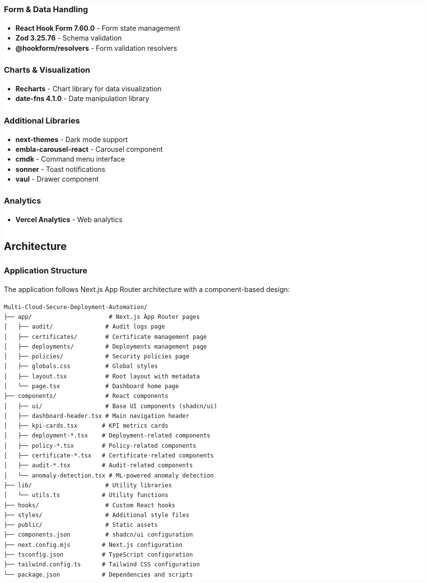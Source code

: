 ### Form & Data Handling
- **React Hook Form 7.60.0** - Form state management
- **Zod 3.25.76** - Schema validation
- **@hookform/resolvers** - Form validation resolvers

### Charts & Visualization
- **Recharts** - Chart library for data visualization
- **date-fns 4.1.0** - Date manipulation library

### Additional Libraries
- **next-themes** - Dark mode support
- **embla-carousel-react** - Carousel component
- **cmdk** - Command menu interface
- **sonner** - Toast notifications
- **vaul** - Drawer component

### Analytics
- **Vercel Analytics** - Web analytics

## Architecture

### Application Structure

The application follows Next.js App Router architecture with a component-based design:

```
Multi-Cloud-Secure-Deployment-Automation/
├── app/                      # Next.js App Router pages
│   ├── audit/               # Audit logs page
│   ├── certificates/        # Certificate management page
│   ├── deployments/         # Deployments management page
│   ├── policies/            # Security policies page
│   ├── globals.css          # Global styles
│   ├── layout.tsx           # Root layout with metadata
│   └── page.tsx             # Dashboard home page
├── components/              # React components
│   ├── ui/                  # Base UI components (shadcn/ui)
│   ├── dashboard-header.tsx # Main navigation header
│   ├── kpi-cards.tsx       # KPI metrics cards
│   ├── deployment-*.tsx    # Deployment-related components
│   ├── policy-*.tsx        # Policy-related components
│   ├── certificate-*.tsx   # Certificate-related components
│   ├── audit-*.tsx         # Audit-related components
│   └── anomaly-detection.tsx # ML-powered anomaly detection
├── lib/                     # Utility libraries
│   └── utils.ts            # Utility functions
├── hooks/                   # Custom React hooks
├── styles/                  # Additional style files
├── public/                  # Static assets
├── components.json          # shadcn/ui configuration
├── next.config.mjs         # Next.js configuration
├── tsconfig.json           # TypeScript configuration
├── tailwind.config.ts      # Tailwind CSS configuration
└── package.json            # Dependencies and scripts
```
